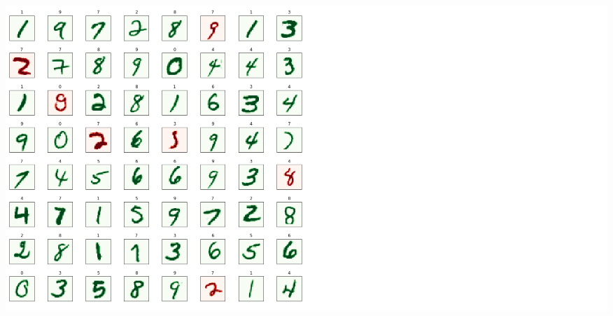 ![alt text](https://github.com/oilmcut2019/final-assigment-advance-programing-2019-10oclock90/blob/master/Result.PNG)

